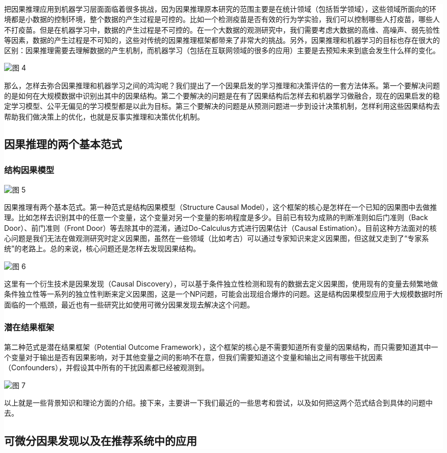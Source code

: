 把因果推理应用到机器学习层面面临着很多挑战，因为因果推理原本研究的范围主要是在统计领域（包括哲学领域），这些领域所面向的环境都是小数据的控制环境，整个数据的产生过程是可控的。比如一个检测疫苗是否有效的行为学实验，我们可以控制哪些人打疫苗，哪些人不打疫苗。但是在机器学习中，数据的产生过程是不可控的。在一个大数据的观测研究中，我们需要考虑大数据的高维、高噪声、弱先验性等因素，数据的产生过程是不可知的，这些对传统的因果推理框架都带来了非常大的挑战。另外，因果推理和机器学习的目标也存在很大的区别：因果推理需要去理解数据的产生机制，而机器学习（包括在互联网领域的很多的应用）主要是去预知未来到底会发生什么样的变化。



![图 4](https://p0.meituan.net/travelcube/9604915108f82b2c77b41c53e72e420f270620.png)



那么，怎样去弥合因果推理和机器学习之间的鸿沟呢？我们提出了一个因果启发的学习推理和决策评估的一套方法体系。第一个要解决问题的是如何在大规模数据中识别出其中的因果结构。第二个要解决的问题是在有了因果结构后怎样去和机器学习做融合，现在的因果启发的稳定学习模型、公平无偏见的学习模型都是以此为目标。第三个要解决的问题是从预测问题进一步到设计决策机制，怎样利用这些因果结构去帮助我们做决策上的优化，也就是反事实推理和决策优化机制。



## 因果推理的两个基本范式


### 结构因果模型


![图 5](https://p1.meituan.net/travelcube/bf4c7ef4a4fc916b6ba1f623f00f759c219016.png)



因果推理有两个基本范式。第一种范式是结构因果模型（Structure Causal Model），这个框架的核心是怎样在一个已知的因果图中去做推理。比如怎样去识别其中的任意一个变量，这个变量对另一个变量的影响程度是多少。目前已有较为成熟的判断准则如后门准则（Back Door）、前门准则（Front Door）等去除其中的混淆，通过Do\-Calculus方式进行因果估计（Causal Estimation）。目前这种方法面对的核心问题是我们无法在做观测研究时定义因果图，虽然在一些领域（比如考古）可以通过专家知识来定义因果图，但这就又走到了“专家系统”的老路上。总的来说，核心问题还是怎样去发现因果结构。



![图 6](https://p0.meituan.net/travelcube/e12035d72be9aa12fdeedd86caabd4f7306407.png)



这里有一个衍生技术是因果发现（Causal Discovery），可以基于条件独立性检测和现有的数据去定义因果图，使用现有的变量去频繁地做条件独立性等一系列的独立性判断来定义因果图，这是一个NP问题，可能会出现组合爆炸的问题。这是结构因果模型应用于大规模数据时所面临的一个瓶颈，最近也有一些研究比如使用可微分因果发现去解决这个问题。



### 潜在结果框架


第二种范式是潜在结果框架（Potential Outcome Framework），这个框架的核心是不需要知道所有变量的因果结构，而只需要知道其中一个变量对于输出是否有因果影响，对于其他变量之间的影响不在意，但我们需要知道这个变量和输出之间有哪些干扰因素（Confounders），并假设其中所有的干扰因素都已经被观测到。



![图 7](https://p1.meituan.net/travelcube/d42395b7d369cd618669ad876415d172268786.png)



以上就是一些背景知识和理论方面的介绍。接下来，主要讲一下我们最近的一些思考和尝试，以及如何把这两个范式结合到具体的问题中去。



## 可微分因果发现以及在推荐系统中的应用

